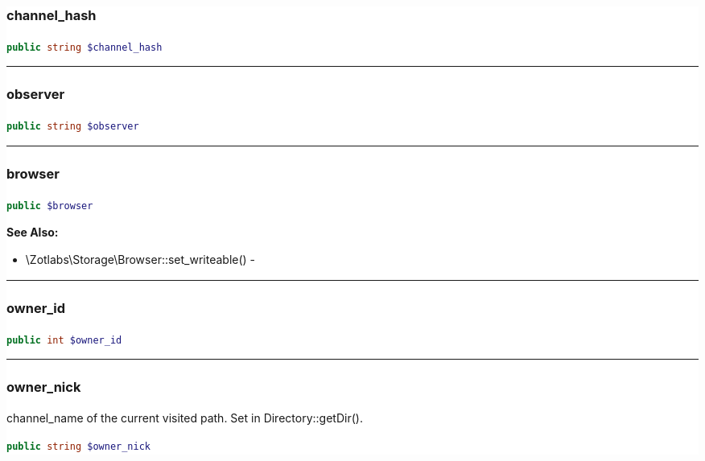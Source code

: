 ### channel_hash



```php
public string $channel_hash
```






***

### observer



```php
public string $observer
```






***

### browser



```php
public $browser
```





**See Also:**

* \Zotlabs\Storage\Browser::set_writeable() - 

***

### owner_id



```php
public int $owner_id
```






***

### owner_nick

channel_name of the current visited path. Set in Directory::getDir().

```php
public string $owner_nick
```
